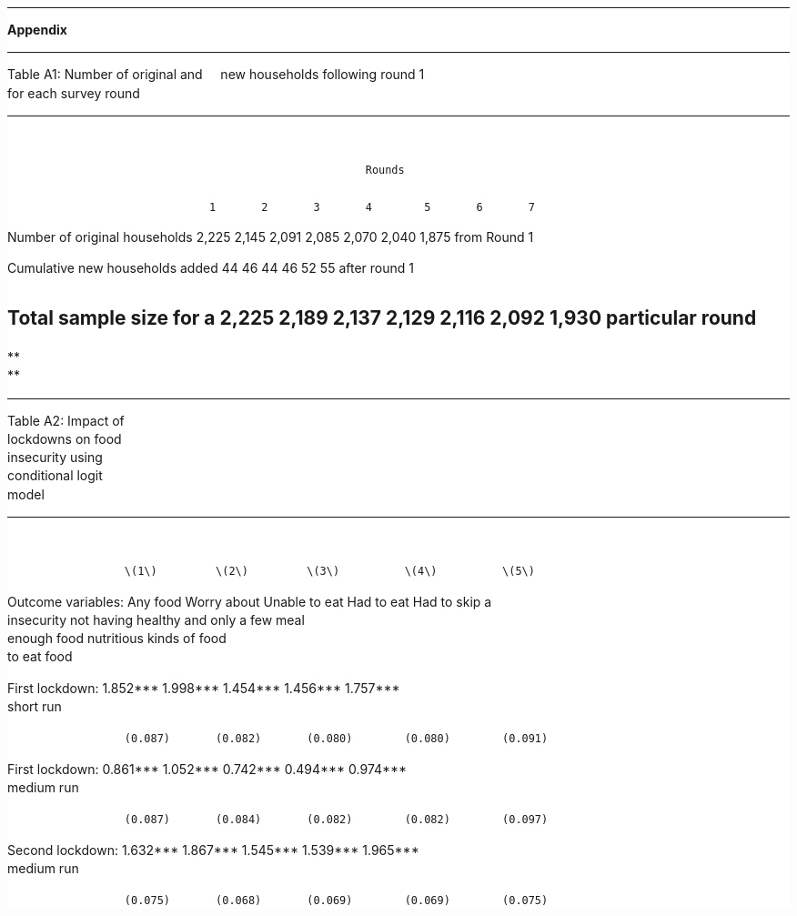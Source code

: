                                                                                             
  --------------------------------------------------------------------------------------------

**Appendix**

  -----------------------------------------------------------------------------------------
  Table A1: Number of original and                                                   
  new households following round 1                                                  
  for each survey round                                                             
  -------------------------------- ------- ------- ------- -------- ------- ------- -------
                                                                                     

                                                           Rounds                   

                                   1       2       3       4        5       6       7

  Number of original households    2,225   2,145   2,091   2,085    2,070   2,040   1,875
  from Round 1                                                                      

  Cumulative new households added          44      46      44       46      52      55
  after round 1                                                                     

  Total sample size for a          2,225   2,189   2,137   2,129    2,116   2,092   1,930
  particular round                                                                  
  -----------------------------------------------------------------------------------------

**\
**

  -----------------------------------------------------------------------------------------------
  Table A2: Impact of                                                                          
  lockdowns on food                                                                            
  insecurity using                                                                             
  conditional logit                                                                            
  model                                                                                        
  ------------------- ------------- ------------- -------------- -------------- -------------- --
                                                                                               

                      \(1\)         \(2\)         \(3\)          \(4\)          \(5\)          

  Outcome variables:  Any food      Worry about   Unable to eat  Had to eat     Had to skip a  
                      insecurity    not having    healthy and    only a few     meal           
                                    enough food   nutritious     kinds of food                 
                                    to eat        food                                         

  First lockdown:     1.852\*\*\*   1.998\*\*\*   1.454\*\*\*    1.456\*\*\*    1.757\*\*\*    
  short run                                                                                    

                      (0.087)       (0.082)       (0.080)        (0.080)        (0.091)        

  First lockdown:     0.861\*\*\*   1.052\*\*\*   0.742\*\*\*    0.494\*\*\*    0.974\*\*\*    
  medium run                                                                                   

                      (0.087)       (0.084)       (0.082)        (0.082)        (0.097)        

  Second lockdown:    1.632\*\*\*   1.867\*\*\*   1.545\*\*\*    1.539\*\*\*    1.965\*\*\*    
  medium run                                                                                   

                      (0.075)       (0.068)       (0.069)        (0.069)        (0.075)        
